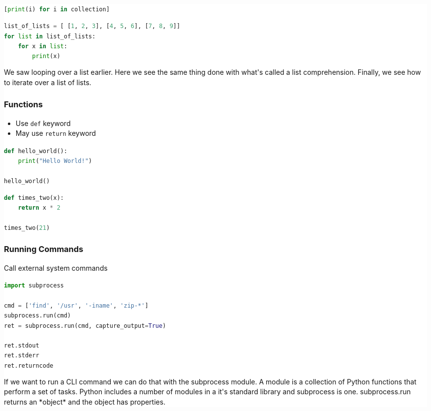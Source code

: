 ```python
[print(i) for i in collection]
```

``` python
list_of_lists = [ [1, 2, 3], [4, 5, 6], [7, 8, 9]]
for list in list_of_lists:
    for x in list:
        print(x)
```
<div class="notes">
We saw looping over a  list earlier. Here we see the same thing done with
what's called a list comprehension. Finally, we see how to iterate over a list
of lists.
</div>

### Functions

- Use `def` keyword
- May use `return` keyword

``` python
def hello_world():
    print("Hello World!")
    
hello_world()
```

``` python
def times_two(x):
    return x * 2
    
times_two(21)
```

### Running Commands

Call external system commands

```python
import subprocess

cmd = ['find', '/usr', '-iname', 'zip-*']
subprocess.run(cmd)
ret = subprocess.run(cmd, capture_output=True)

ret.stdout
ret.stderr
ret.returncode
```

<div class="notes">
If we want to run a CLI command we can do that with the subprocess module.
A module is a collection of Python functions that perform a set of tasks. Python
includes a number of modules in a it's standard library and subprocess is one.
subprocess.run returns an *object* and the object has properties.
